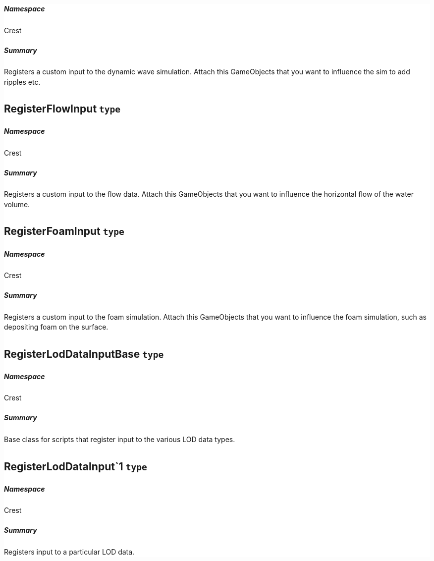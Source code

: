 ##### Namespace

Crest

##### Summary

Registers a custom input to the dynamic wave simulation. Attach this GameObjects that you want to influence the sim to add ripples etc.

<a name='T-Crest-RegisterFlowInput'></a>
## RegisterFlowInput `type`

##### Namespace

Crest

##### Summary

Registers a custom input to the flow data. Attach this GameObjects that you want to influence the horizontal flow of the water volume.

<a name='T-Crest-RegisterFoamInput'></a>
## RegisterFoamInput `type`

##### Namespace

Crest

##### Summary

Registers a custom input to the foam simulation. Attach this GameObjects that you want to influence the foam simulation, such as depositing foam on the surface.

<a name='T-Crest-RegisterLodDataInputBase'></a>
## RegisterLodDataInputBase `type`

##### Namespace

Crest

##### Summary

Base class for scripts that register input to the various LOD data types.

<a name='T-Crest-RegisterLodDataInput`1'></a>
## RegisterLodDataInput\`1 `type`

##### Namespace

Crest

##### Summary

Registers input to a particular LOD data.
